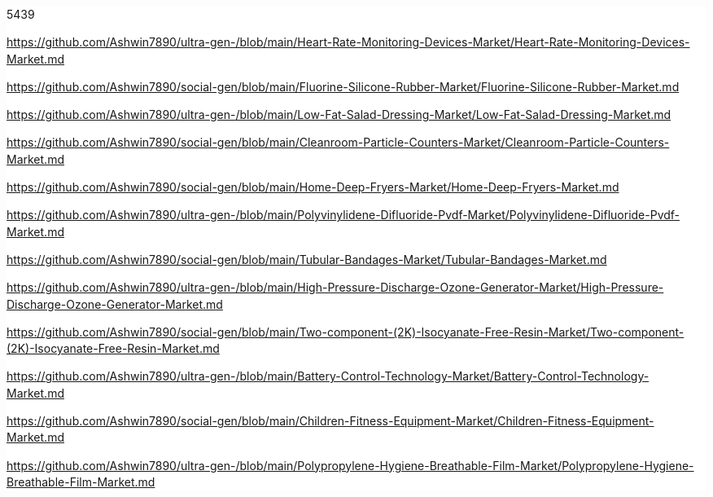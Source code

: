 5439</p><p><a href="https://github.com/Ashwin7890/ultra-gen-/blob/main/Heart-Rate-Monitoring-Devices-Market/Heart-Rate-Monitoring-Devices-Market.md">https://github.com/Ashwin7890/ultra-gen-/blob/main/Heart-Rate-Monitoring-Devices-Market/Heart-Rate-Monitoring-Devices-Market.md</a></p><p><a href="https://github.com/Ashwin7890/social-gen/blob/main/Fluorine-Silicone-Rubber-Market/Fluorine-Silicone-Rubber-Market.md">https://github.com/Ashwin7890/social-gen/blob/main/Fluorine-Silicone-Rubber-Market/Fluorine-Silicone-Rubber-Market.md</a></p><p><a href="https://github.com/Ashwin7890/ultra-gen-/blob/main/Low-Fat-Salad-Dressing-Market/Low-Fat-Salad-Dressing-Market.md">https://github.com/Ashwin7890/ultra-gen-/blob/main/Low-Fat-Salad-Dressing-Market/Low-Fat-Salad-Dressing-Market.md</a></p><p><a href="https://github.com/Ashwin7890/social-gen/blob/main/Cleanroom-Particle-Counters-Market/Cleanroom-Particle-Counters-Market.md">https://github.com/Ashwin7890/social-gen/blob/main/Cleanroom-Particle-Counters-Market/Cleanroom-Particle-Counters-Market.md</a></p><p><a href="https://github.com/Ashwin7890/social-gen/blob/main/Home-Deep-Fryers-Market/Home-Deep-Fryers-Market.md">https://github.com/Ashwin7890/social-gen/blob/main/Home-Deep-Fryers-Market/Home-Deep-Fryers-Market.md</a></p><p><a href="https://github.com/Ashwin7890/ultra-gen-/blob/main/Polyvinylidene-Difluoride-Pvdf-Market/Polyvinylidene-Difluoride-Pvdf-Market.md">https://github.com/Ashwin7890/ultra-gen-/blob/main/Polyvinylidene-Difluoride-Pvdf-Market/Polyvinylidene-Difluoride-Pvdf-Market.md</a></p><p><a href="https://github.com/Ashwin7890/social-gen/blob/main/Tubular-Bandages-Market/Tubular-Bandages-Market.md">https://github.com/Ashwin7890/social-gen/blob/main/Tubular-Bandages-Market/Tubular-Bandages-Market.md</a></p><p><a href="https://github.com/Ashwin7890/ultra-gen-/blob/main/High-Pressure-Discharge-Ozone-Generator-Market/High-Pressure-Discharge-Ozone-Generator-Market.md">https://github.com/Ashwin7890/ultra-gen-/blob/main/High-Pressure-Discharge-Ozone-Generator-Market/High-Pressure-Discharge-Ozone-Generator-Market.md</a></p><p><a href="https://github.com/Ashwin7890/social-gen/blob/main/Two-component-(2K)-Isocyanate-Free-Resin-Market/Two-component-(2K)-Isocyanate-Free-Resin-Market.md">https://github.com/Ashwin7890/social-gen/blob/main/Two-component-(2K)-Isocyanate-Free-Resin-Market/Two-component-(2K)-Isocyanate-Free-Resin-Market.md</a></p><p><a href="https://github.com/Ashwin7890/ultra-gen-/blob/main/Battery-Control-Technology-Market/Battery-Control-Technology-Market.md">https://github.com/Ashwin7890/ultra-gen-/blob/main/Battery-Control-Technology-Market/Battery-Control-Technology-Market.md</a></p><p><a href="https://github.com/Ashwin7890/social-gen/blob/main/Children-Fitness-Equipment-Market/Children-Fitness-Equipment-Market.md">https://github.com/Ashwin7890/social-gen/blob/main/Children-Fitness-Equipment-Market/Children-Fitness-Equipment-Market.md</a></p><p><a href="https://github.com/Ashwin7890/ultra-gen-/blob/main/Polypropylene-Hygiene-Breathable-Film-Market/Polypropylene-Hygiene-Breathable-Film-Market.md">https://github.com/Ashwin7890/ultra-gen-/blob/main/Polypropylene-Hygiene-Breathable-Film-Market/Polypropylene-Hygiene-Breathable-Film-Market.md</a></p>
